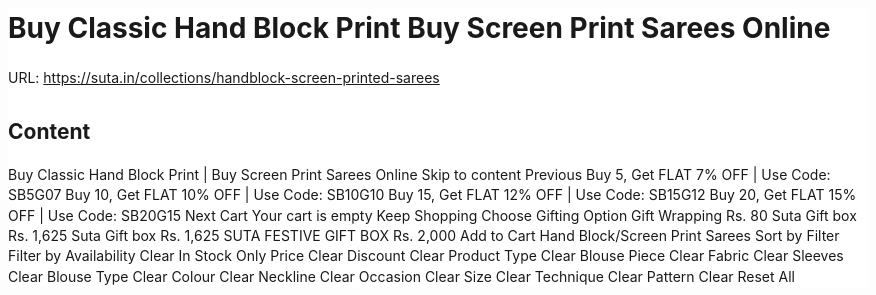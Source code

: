 # Buy Classic Hand Block Print  Buy Screen Print Sarees Online

URL: https://suta.in/collections/handblock-screen-printed-sarees

## Content

Buy Classic Hand Block Print | Buy Screen Print Sarees Online
Skip to content
Previous
Buy 5, Get FLAT 7% OFF | Use Code: SB5G07
Buy 10, Get FLAT 10% OFF | Use Code: SB10G10
Buy 15, Get FLAT 12% OFF | Use Code: SB15G12
Buy 20, Get FLAT 15% OFF | Use Code: SB20G15
Next
Cart
Your cart is empty
Keep Shopping
Choose Gifting Option
Gift Wrapping
Rs. 80
Suta Gift box
Rs. 1,625
Suta Gift box
Rs. 1,625
SUTA FESTIVE GIFT BOX
Rs. 2,000
Add to Cart
Hand Block/Screen Print Sarees
Sort by
Filter
Filter by
Availability
Clear
In Stock Only
Price
Clear
Discount
Clear
Product Type
Clear
Blouse Piece
Clear
Fabric
Clear
Sleeves
Clear
Blouse Type
Clear
Colour
Clear
Neckline
Clear
Occasion
Clear
Size
Clear
Technique
Clear
Pattern
Clear
Reset All